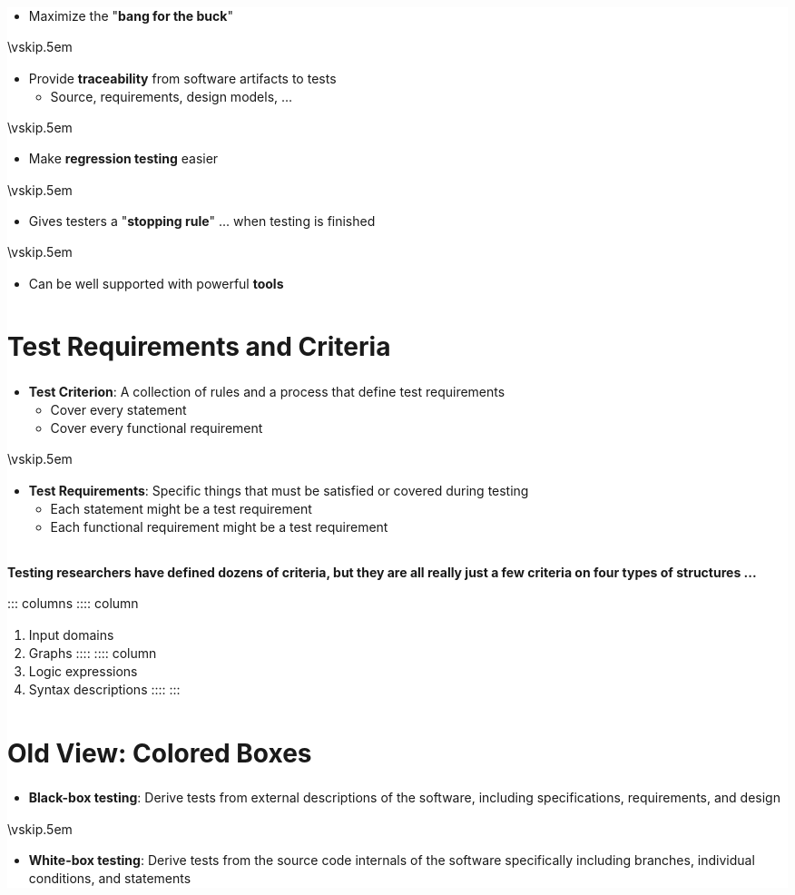 * Maximize the "**bang for the buck**"

\vskip.5em

* Provide **traceability** from software artifacts to tests
  - Source, requirements, design models, ...

\vskip.5em

* Make **regression testing** easier

\vskip.5em

* Gives testers a "**stopping rule**" ... when testing is finished

\vskip.5em

* Can be well supported with powerful **tools**

# Test Requirements and Criteria

* **Test Criterion**: A collection of rules and a process that define test requirements
  - Cover every statement
  - Cover every functional requirement

\vskip.5em

* **Test Requirements**: Specific things that must be satisfied or covered during testing
  - Each statement might be a test requirement
  - Each functional requirement might be a test requirement

##

**Testing researchers have defined dozens of criteria, but they are all really just a few criteria on four types of structures ...**

::: columns
:::: column
1. Input domains
2. Graphs
::::
:::: column
3. Logic expressions
4. Syntax descriptions
::::
:::

# Old View: Colored Boxes

* **Black-box testing**: Derive tests from external descriptions of the software, including specifications, requirements, and design

\vskip.5em

* **White-box testing**: Derive tests from the source code internals of the software specifically including branches, individual conditions, and statements
